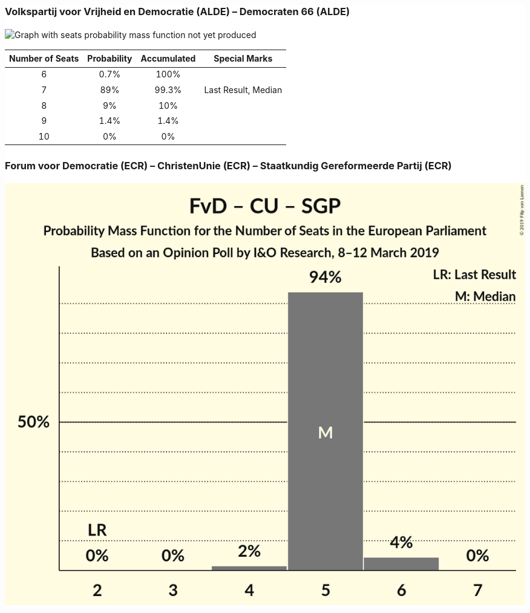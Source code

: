 ### Volkspartij voor Vrijheid en Democratie (ALDE) – Democraten 66 (ALDE)

![Graph with seats probability mass function not yet produced](2019-03-12-IOResearch-coalitions-seats-pmf-vvd–d66.png "Seats Probability Mass Function")

| Number of Seats | Probability | Accumulated | Special Marks |
|:---------------:|:-----------:|:-----------:|:-------------:|
| 6 | 0.7% | 100% |  |
| 7 | 89% | 99.3% | Last Result, Median |
| 8 | 9% | 10% |  |
| 9 | 1.4% | 1.4% |  |
| 10 | 0% | 0% |  |

### Forum voor Democratie (ECR) – ChristenUnie (ECR) – Staatkundig Gereformeerde Partij (ECR)

![Graph with seats probability mass function not yet produced](2019-03-12-IOResearch-coalitions-seats-pmf-fvd–cu–sgp.png "Seats Probability Mass Function")
